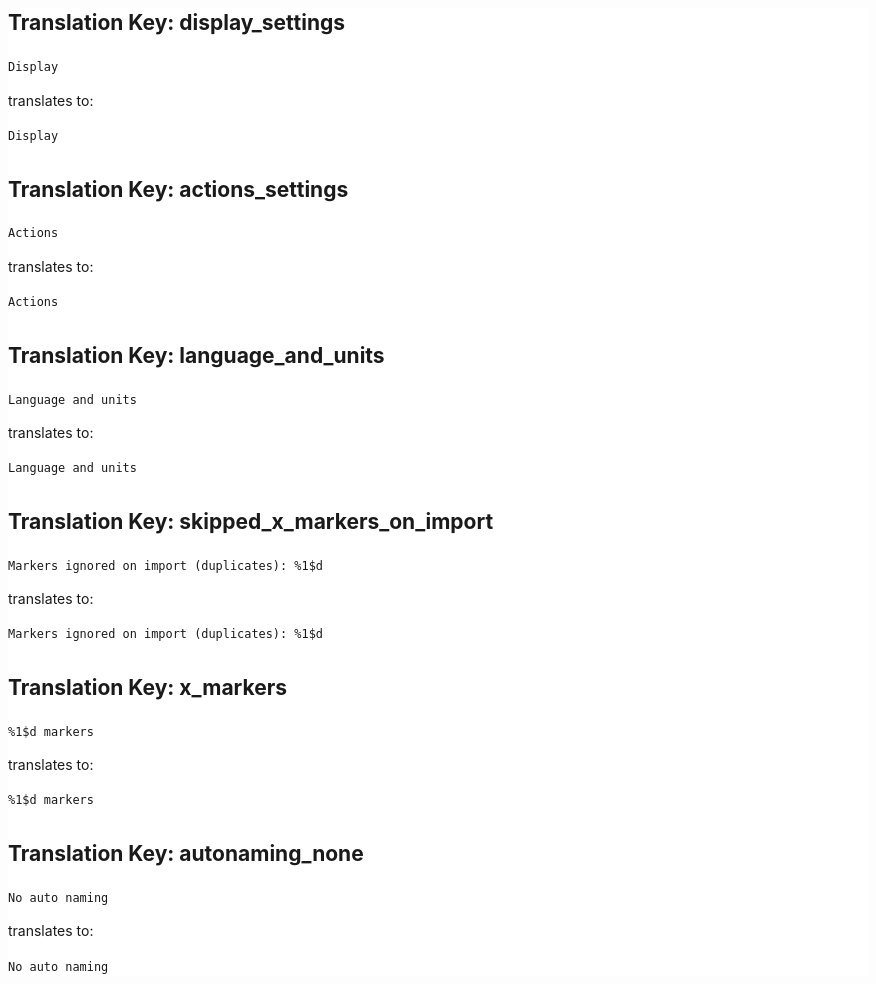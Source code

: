 
## Translation Key: display_settings
```
Display
```
translates to:
```
Display
```


## Translation Key: actions_settings
```
Actions
```
translates to:
```
Actions
```


## Translation Key: language_and_units
```
Language and units
```
translates to:
```
Language and units
```


## Translation Key: skipped_x_markers_on_import
```
Markers ignored on import (duplicates): %1$d
```
translates to:
```
Markers ignored on import (duplicates): %1$d
```


## Translation Key: x_markers
```
%1$d markers
```
translates to:
```
%1$d markers
```


## Translation Key: autonaming_none
```
No auto naming
```
translates to:
```
No auto naming
```
